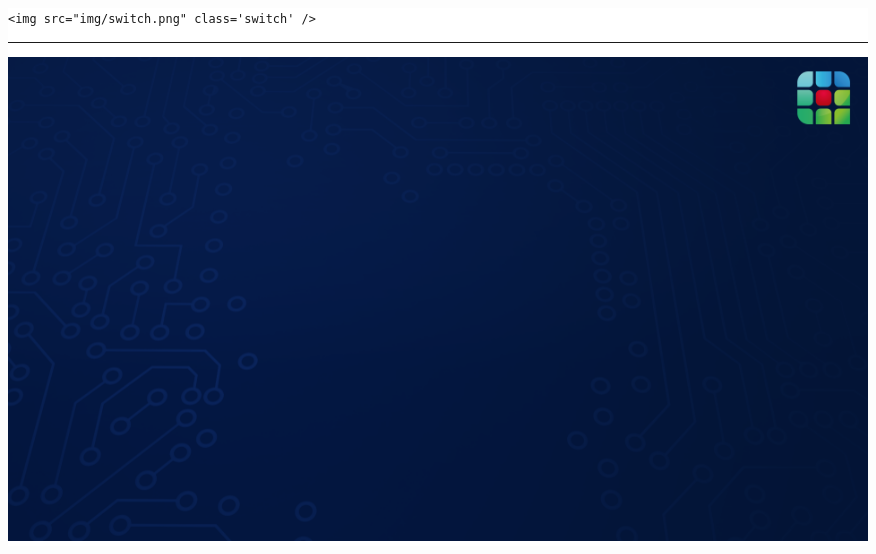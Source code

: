     <img src="img/switch.png" class='switch' />
</div>

---
![bg](img/slide.png)
<style>
    .pi {
        height: 500px;
    }
</style>
<div class="slide-body">